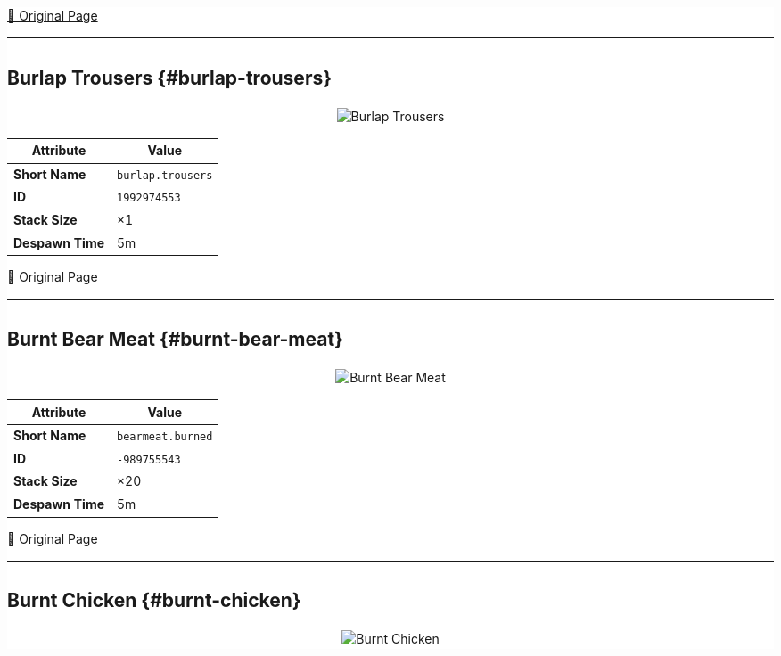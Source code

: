 [🔗 Original Page](https://rusthelp.com/items/burlap-shoes)

---

## Burlap Trousers {#burlap-trousers}

<div align="center">

![Burlap Trousers](https://cdn.rusthelp.com/images/thumbnails/burlap-trousers.webp "Burlap Trousers")

</div>

| Attribute | Value |
|-----------|-------|
| **Short Name** | `burlap.trousers` |
| **ID** | `1992974553` |
| **Stack Size** | ×1 |
| **Despawn Time** | 5m |

[🔗 Original Page](https://rusthelp.com/items/burlap-trousers)

---

## Burnt Bear Meat {#burnt-bear-meat}

<div align="center">

![Burnt Bear Meat](https://cdn.rusthelp.com/images/thumbnails/bearmeat-burned.webp "Burnt Bear Meat")

</div>

| Attribute | Value |
|-----------|-------|
| **Short Name** | `bearmeat.burned` |
| **ID** | `-989755543` |
| **Stack Size** | ×20 |
| **Despawn Time** | 5m |

[🔗 Original Page](https://rusthelp.com/items/burnt-bear-meat)

---

## Burnt Chicken {#burnt-chicken}

<div align="center">

![Burnt Chicken](https://cdn.rusthelp.com/images/thumbnails/chicken-burned.webp "Burnt Chicken")
